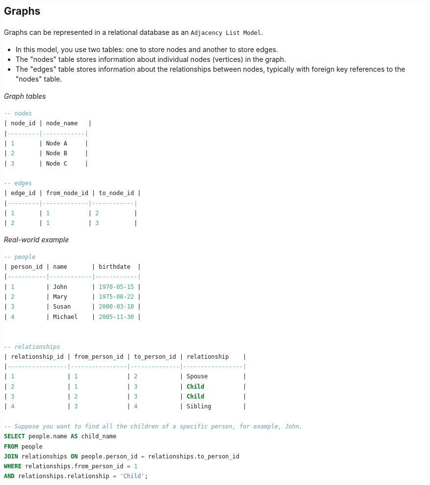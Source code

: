 
## Graphs

Graphs can be represented in a relational database as an `Adjacency List Model`.

* In this model, you use two tables: one to store nodes and another to store edges.
* The "nodes" table stores information about individual nodes (vertices) in the graph.
* The "edges" table stores information about the relationships between nodes, typically with foreign key references to the "nodes" table.

*Graph tables*
```sql
-- nodes
| node_id | node_name   |
|---------|------------|
| 1       | Node A     |
| 2       | Node B     |
| 3       | Node C     |

-- edges
| edge_id | from_node_id | to_node_id |
|---------|-------------|------------|
| 1       | 1           | 2          |
| 2       | 1           | 3          |
```

*Real-world example*
```sql
-- people
| person_id | name       | birthdate  |
|-----------|------------|------------|
| 1         | John       | 1970-05-15 |
| 2         | Mary       | 1975-08-22 |
| 3         | Susan      | 2000-03-10 |
| 4         | Michael    | 2005-11-30 |


-- relationships
| relationship_id | from_person_id | to_person_id | relationship    |
|-----------------|----------------|--------------|-----------------|
| 1               | 1              | 2            | Spouse          |
| 2               | 1              | 3            | Child           |
| 3               | 2              | 3            | Child           |
| 4               | 3              | 4            | Sibling         |

-- Suppose you want to find all the children of a specific person, for example, John. 
SELECT people.name AS child_name
FROM people
JOIN relationships ON people.person_id = relationships.to_person_id
WHERE relationships.from_person_id = 1
AND relationships.relationship = 'Child';

```
